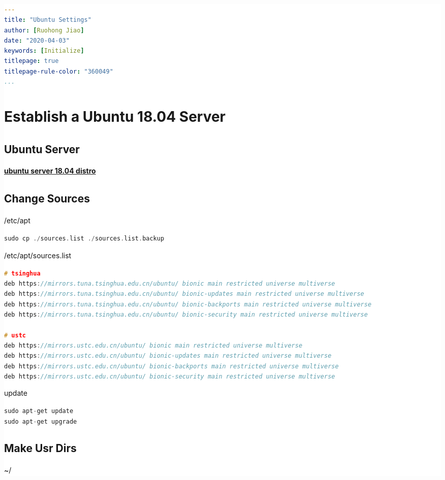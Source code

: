 ```yaml
---
title: "Ubuntu Settings"
author: [Ruohong Jiao]
date: "2020-04-03"
keywords: [Initialize]
titlepage: true
titlepage-rule-color: "360049"
...
```

# Establish a Ubuntu 18.04 Server

## Ubuntu Server

[**ubuntu server 18.04 distro**](https://ubuntu.com/download/server)

## Change Sources

/etc/apt

``` cpp
sudo cp ./sources.list ./sources.list.backup
```

/etc/apt/sources.list

``` cpp
# tsinghua
deb https://mirrors.tuna.tsinghua.edu.cn/ubuntu/ bionic main restricted universe multiverse
deb https://mirrors.tuna.tsinghua.edu.cn/ubuntu/ bionic-updates main restricted universe multiverse
deb https://mirrors.tuna.tsinghua.edu.cn/ubuntu/ bionic-backports main restricted universe multiverse
deb https://mirrors.tuna.tsinghua.edu.cn/ubuntu/ bionic-security main restricted universe multiverse

# ustc
deb https://mirrors.ustc.edu.cn/ubuntu/ bionic main restricted universe multiverse
deb https://mirrors.ustc.edu.cn/ubuntu/ bionic-updates main restricted universe multiverse
deb https://mirrors.ustc.edu.cn/ubuntu/ bionic-backports main restricted universe multiverse
deb https://mirrors.ustc.edu.cn/ubuntu/ bionic-security main restricted universe multiverse
```

update

``` cpp
sudo apt-get update
sudo apt-get upgrade
```

## Make Usr Dirs

~/
